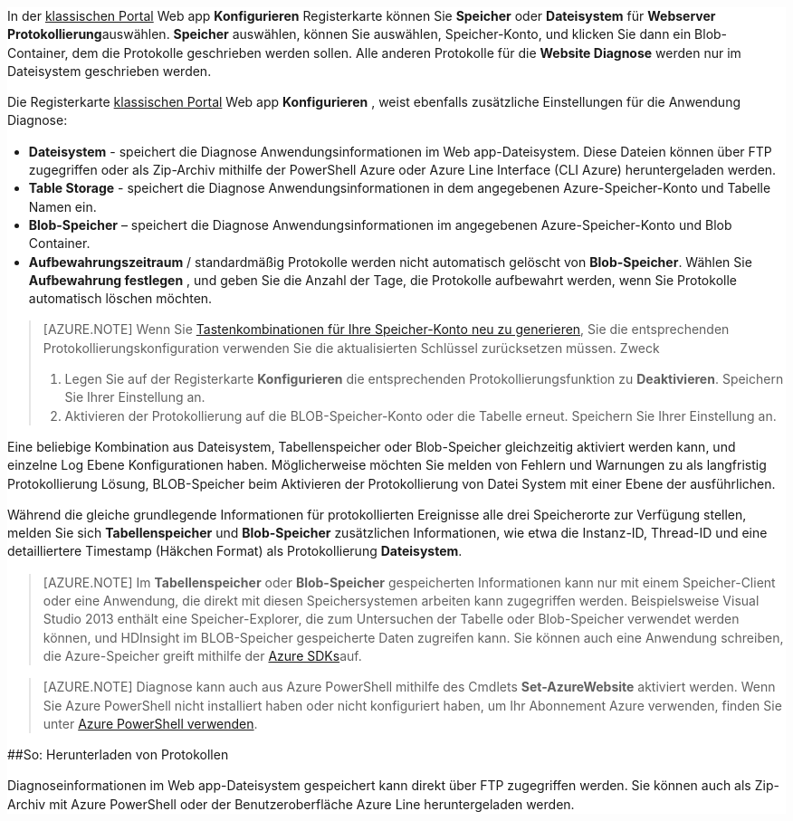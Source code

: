 In der [klassischen Portal](https://manage.windowsazure.com) Web app **Konfigurieren** Registerkarte können Sie **Speicher** oder **Dateisystem** für **Webserver Protokollierung**auswählen. **Speicher** auswählen, können Sie auswählen, Speicher-Konto, und klicken Sie dann ein Blob-Container, dem die Protokolle geschrieben werden sollen. Alle anderen Protokolle für die **Website Diagnose** werden nur im Dateisystem geschrieben werden.

Die Registerkarte [klassischen Portal](https://manage.windowsazure.com) Web app **Konfigurieren** , weist ebenfalls zusätzliche Einstellungen für die Anwendung Diagnose:

* **Dateisystem** - speichert die Diagnose Anwendungsinformationen im Web app-Dateisystem. Diese Dateien können über FTP zugegriffen oder als Zip-Archiv mithilfe der PowerShell Azure oder Azure Line Interface (CLI Azure) heruntergeladen werden.
* **Table Storage** - speichert die Diagnose Anwendungsinformationen in dem angegebenen Azure-Speicher-Konto und Tabelle Namen ein.
* **Blob-Speicher** – speichert die Diagnose Anwendungsinformationen im angegebenen Azure-Speicher-Konto und Blob Container.
* **Aufbewahrungszeitraum** / standardmäßig Protokolle werden nicht automatisch gelöscht von **Blob-Speicher**. Wählen Sie **Aufbewahrung festlegen** , und geben Sie die Anzahl der Tage, die Protokolle aufbewahrt werden, wenn Sie Protokolle automatisch löschen möchten.

>[AZURE.NOTE] Wenn Sie [Tastenkombinationen für Ihre Speicher-Konto neu zu generieren](storage-create-storage-account.md#view-copy-and-regenerate-storage-access-keys), Sie die entsprechenden Protokollierungskonfiguration verwenden Sie die aktualisierten Schlüssel zurücksetzen müssen. Zweck
>
> 1. Legen Sie auf der Registerkarte **Konfigurieren** die entsprechenden Protokollierungsfunktion zu **Deaktivieren**. Speichern Sie Ihrer Einstellung an.
> 2. Aktivieren der Protokollierung auf die BLOB-Speicher-Konto oder die Tabelle erneut. Speichern Sie Ihrer Einstellung an.

Eine beliebige Kombination aus Dateisystem, Tabellenspeicher oder Blob-Speicher gleichzeitig aktiviert werden kann, und einzelne Log Ebene Konfigurationen haben. Möglicherweise möchten Sie melden von Fehlern und Warnungen zu als langfristig Protokollierung Lösung, BLOB-Speicher beim Aktivieren der Protokollierung von Datei System mit einer Ebene der ausführlichen.

Während die gleiche grundlegende Informationen für protokollierten Ereignisse alle drei Speicherorte zur Verfügung stellen, melden Sie sich **Tabellenspeicher** und **Blob-Speicher** zusätzlichen Informationen, wie etwa die Instanz-ID, Thread-ID und eine detailliertere Timestamp (Häkchen Format) als Protokollierung **Dateisystem**.

> [AZURE.NOTE] Im **Tabellenspeicher** oder **Blob-Speicher** gespeicherten Informationen kann nur mit einem Speicher-Client oder eine Anwendung, die direkt mit diesen Speichersystemen arbeiten kann zugegriffen werden. Beispielsweise Visual Studio 2013 enthält eine Speicher-Explorer, die zum Untersuchen der Tabelle oder Blob-Speicher verwendet werden können, und HDInsight im BLOB-Speicher gespeicherte Daten zugreifen kann. Sie können auch eine Anwendung schreiben, die Azure-Speicher greift mithilfe der [Azure SDKs](/downloads/#)auf.

> [AZURE.NOTE] Diagnose kann auch aus Azure PowerShell mithilfe des Cmdlets **Set-AzureWebsite** aktiviert werden. Wenn Sie Azure PowerShell nicht installiert haben oder nicht konfiguriert haben, um Ihr Abonnement Azure verwenden, finden Sie unter [Azure PowerShell verwenden](/develop/nodejs/how-to-guides/powershell-cmdlets/).

##<a name="a-namedownloada-how-to-download-logs"></a><a name="download"></a>So: Herunterladen von Protokollen

Diagnoseinformationen im Web app-Dateisystem gespeichert kann direkt über FTP zugegriffen werden. Sie können auch als Zip-Archiv mit Azure PowerShell oder der Benutzeroberfläche Azure Line heruntergeladen werden.
